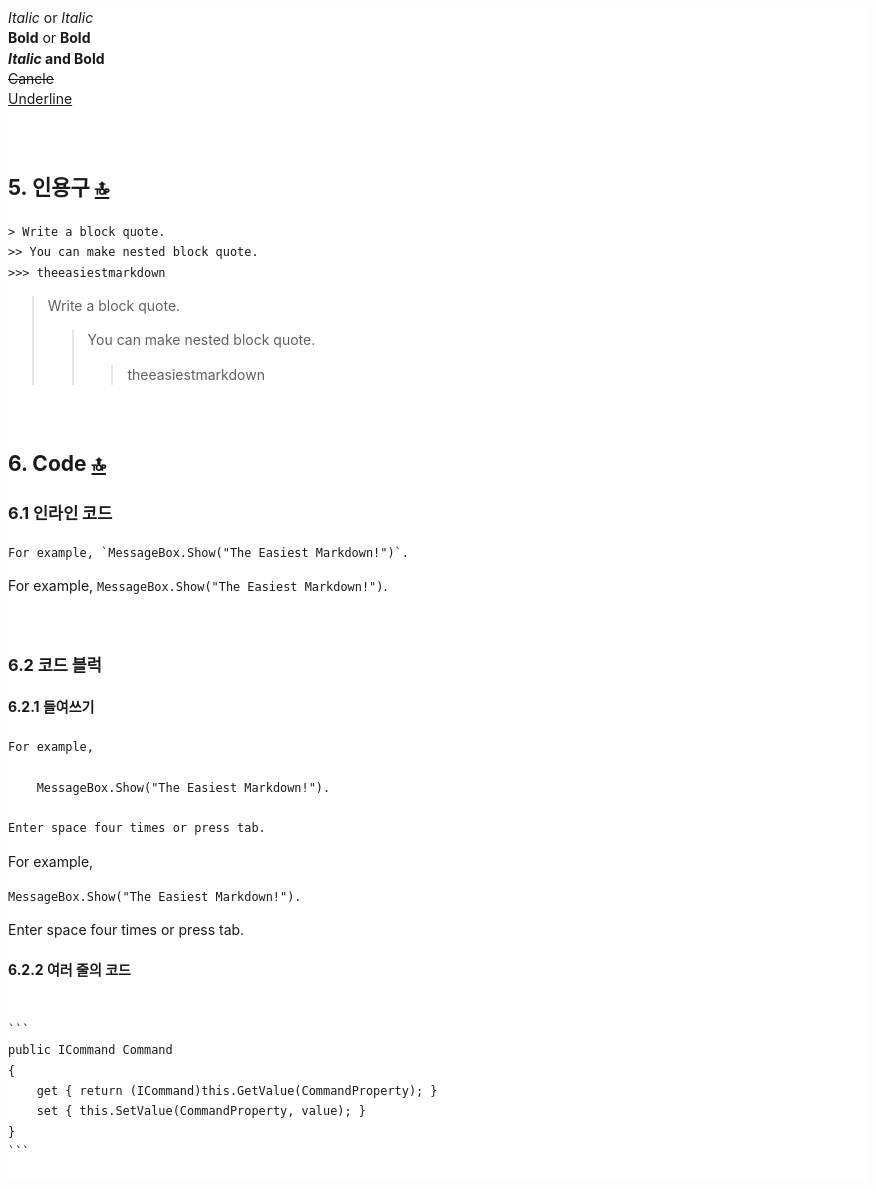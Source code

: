 *Italic* or _Italic_  
**Bold** or __Bold__  
**_Italic_ and Bold**  
~~Cancle~~  
<ins>Underline</ins>  


<br />

## 5. 인용구 [🔝](#contents)

```
> Write a block quote.
>> You can make nested block quote.
>>> theeasiestmarkdown
```

> Write a block quote.
>> You can make nested block quote.
>>> theeasiestmarkdown
 
<br />

## 6. Code [🔝](#contents)
### 6.1 인라인 코드
```
For example, `MessageBox.Show("The Easiest Markdown!")`.
```

For example, `MessageBox.Show("The Easiest Markdown!")`.

<br />

### 6.2 코드 블럭 
#### 6.2.1 들여쓰기
```
For example, 

    MessageBox.Show("The Easiest Markdown!"). 
    
Enter space four times or press tab.
```


For example, 

    MessageBox.Show("The Easiest Markdown!"). 
    
Enter space four times or press tab.


#### 6.2.2 여러 줄의 코드

<pre>
<code>
```
public ICommand Command
{
    get { return (ICommand)this.GetValue(CommandProperty); }
    set { this.SetValue(CommandProperty, value); }
}
```
</code>
</pre>
  